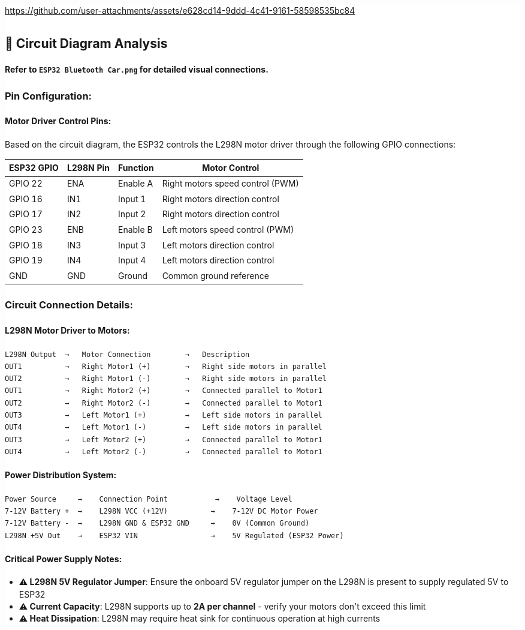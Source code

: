 https://github.com/user-attachments/assets/e628cd14-9ddd-4c41-9161-58598535bc84

## 🔌 Circuit Diagram Analysis

**Refer to `ESP32 Bluetooth Car.png` for detailed visual connections.**



### Pin Configuration:

#### Motor Driver Control Pins:
Based on the circuit diagram, the ESP32 controls the L298N motor driver through the following GPIO connections:

| ESP32 GPIO | L298N Pin | Function | Motor Control |
| ---------- | --------- | -------- | ------------- |
| GPIO 22    | ENA       | Enable A | Right motors speed control (PWM) |
| GPIO 16    | IN1       | Input 1  | Right motors direction control |
| GPIO 17    | IN2       | Input 2  | Right motors direction control |
| GPIO 23    | ENB       | Enable B | Left motors speed control (PWM) |
| GPIO 18    | IN3       | Input 3  | Left motors direction control |
| GPIO 19    | IN4       | Input 4  | Left motors direction control |
| GND        | GND       | Ground   | Common ground reference |

### Circuit Connection Details:

#### L298N Motor Driver to Motors:
```
L298N Output  →   Motor Connection        →   Description
OUT1          →   Right Motor1 (+)        →   Right side motors in parallel
OUT2          →   Right Motor1 (-)        →   Right side motors in parallel
OUT1          →   Right Motor2 (+)        →   Connected parallel to Motor1
OUT2          →   Right Motor2 (-)        →   Connected parallel to Motor1
OUT3          →   Left Motor1 (+)         →   Left side motors in parallel
OUT4          →   Left Motor1 (-)         →   Left side motors in parallel
OUT3          →   Left Motor2 (+)         →   Connected parallel to Motor1
OUT4          →   Left Motor2 (-)         →   Connected parallel to Motor1
```

#### Power Distribution System:
```
Power Source     →    Connection Point           →    Voltage Level
7-12V Battery +  →    L298N VCC (+12V)          →    7-12V DC Motor Power
7-12V Battery -  →    L298N GND & ESP32 GND     →    0V (Common Ground)
L298N +5V Out    →    ESP32 VIN                 →    5V Regulated (ESP32 Power)
```

#### Critical Power Supply Notes:
- **⚠️ L298N 5V Regulator Jumper**: Ensure the onboard 5V regulator jumper on the L298N is present to supply regulated 5V to ESP32
- **⚠️ Current Capacity**: L298N supports up to **2A per channel** - verify your motors don't exceed this limit
- **⚠️ Heat Dissipation**: L298N may require heat sink for continuous operation at high currents
